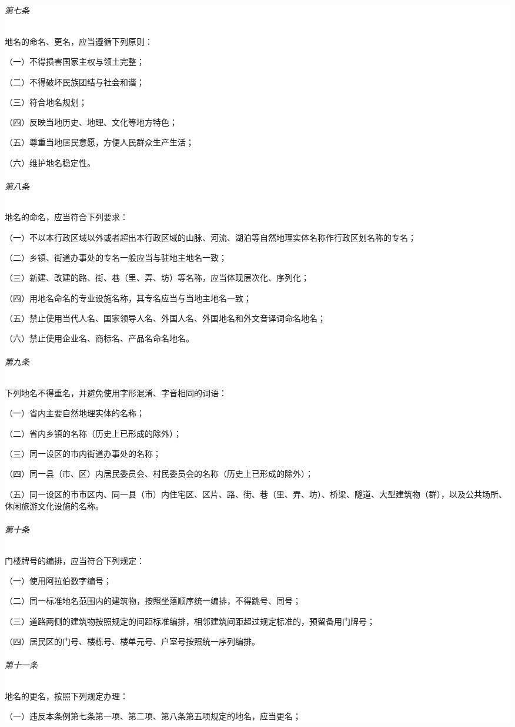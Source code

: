 ###### 第七条

地名的命名、更名，应当遵循下列原则：

（一）不得损害国家主权与领土完整；

（二）不得破坏民族团结与社会和谐；

（三）符合地名规划；

（四）反映当地历史、地理、文化等地方特色；

（五）尊重当地居民意愿，方便人民群众生产生活；

（六）维护地名稳定性。

###### 第八条

地名的命名，应当符合下列要求：

（一）不以本行政区域以外或者超出本行政区域的山脉、河流、湖泊等自然地理实体名称作行政区划名称的专名；

（二）乡镇、街道办事处的专名一般应当与驻地主地名一致；

（三）新建、改建的路、街、巷（里、弄、坊）等名称，应当体现层次化、序列化；

（四）用地名命名的专业设施名称，其专名应当与当地主地名一致；

（五）禁止使用当代人名、国家领导人名、外国人名、外国地名和外文音译词命名地名；

（六）禁止使用企业名、商标名、产品名命名地名。

###### 第九条

下列地名不得重名，并避免使用字形混淆、字音相同的词语：

（一）省内主要自然地理实体的名称；

（二）省内乡镇的名称（历史上已形成的除外）；

（三）同一设区的市内街道办事处的名称；

（四）同一县（市、区）内居民委员会、村民委员会的名称（历史上已形成的除外）；

（五）同一设区的市市区内、同一县（市）内住宅区、区片、路、街、巷（里、弄、坊）、桥梁、隧道、大型建筑物（群），以及公共场所、休闲旅游文化设施的名称。

###### 第十条

门楼牌号的编排，应当符合下列规定：

（一）使用阿拉伯数字编号；

（二）同一标准地名范围内的建筑物，按照坐落顺序统一编排，不得跳号、同号；

（三）道路两侧的建筑物按照规定的间距标准编排，相邻建筑间距超过规定标准的，预留备用门牌号；

（四）居民区的门号、楼栋号、楼单元号、户室号按照统一序列编排。

###### 第十一条

地名的更名，按照下列规定办理：

（一）违反本条例第七条第一项、第二项、第八条第五项规定的地名，应当更名；

